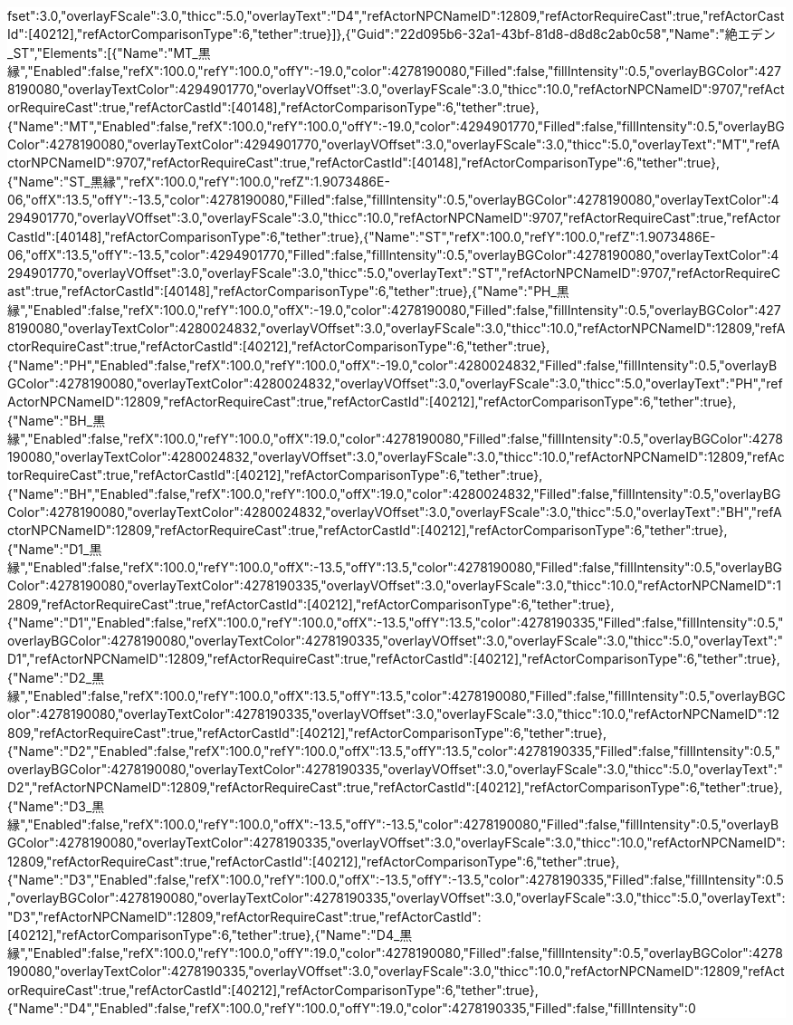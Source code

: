 fset":3.0,"overlayFScale":3.0,"thicc":5.0,"overlayText":"D4","refActorNPCNameID":12809,"refActorRequireCast":true,"refActorCastId":[40212],"refActorComparisonType":6,"tether":true}]},{"Guid":"22d095b6-32a1-43bf-81d8-d8d8c2ab0c58","Name":"絶エデン_ST","Elements":[{"Name":"MT_黒縁","Enabled":false,"refX":100.0,"refY":100.0,"offY":-19.0,"color":4278190080,"Filled":false,"fillIntensity":0.5,"overlayBGColor":4278190080,"overlayTextColor":4294901770,"overlayVOffset":3.0,"overlayFScale":3.0,"thicc":10.0,"refActorNPCNameID":9707,"refActorRequireCast":true,"refActorCastId":[40148],"refActorComparisonType":6,"tether":true},{"Name":"MT","Enabled":false,"refX":100.0,"refY":100.0,"offY":-19.0,"color":4294901770,"Filled":false,"fillIntensity":0.5,"overlayBGColor":4278190080,"overlayTextColor":4294901770,"overlayVOffset":3.0,"overlayFScale":3.0,"thicc":5.0,"overlayText":"MT","refActorNPCNameID":9707,"refActorRequireCast":true,"refActorCastId":[40148],"refActorComparisonType":6,"tether":true},{"Name":"ST_黒縁","refX":100.0,"refY":100.0,"refZ":1.9073486E-06,"offX":13.5,"offY":-13.5,"color":4278190080,"Filled":false,"fillIntensity":0.5,"overlayBGColor":4278190080,"overlayTextColor":4294901770,"overlayVOffset":3.0,"overlayFScale":3.0,"thicc":10.0,"refActorNPCNameID":9707,"refActorRequireCast":true,"refActorCastId":[40148],"refActorComparisonType":6,"tether":true},{"Name":"ST","refX":100.0,"refY":100.0,"refZ":1.9073486E-06,"offX":13.5,"offY":-13.5,"color":4294901770,"Filled":false,"fillIntensity":0.5,"overlayBGColor":4278190080,"overlayTextColor":4294901770,"overlayVOffset":3.0,"overlayFScale":3.0,"thicc":5.0,"overlayText":"ST","refActorNPCNameID":9707,"refActorRequireCast":true,"refActorCastId":[40148],"refActorComparisonType":6,"tether":true},{"Name":"PH_黒縁","Enabled":false,"refX":100.0,"refY":100.0,"offX":-19.0,"color":4278190080,"Filled":false,"fillIntensity":0.5,"overlayBGColor":4278190080,"overlayTextColor":4280024832,"overlayVOffset":3.0,"overlayFScale":3.0,"thicc":10.0,"refActorNPCNameID":12809,"refActorRequireCast":true,"refActorCastId":[40212],"refActorComparisonType":6,"tether":true},{"Name":"PH","Enabled":false,"refX":100.0,"refY":100.0,"offX":-19.0,"color":4280024832,"Filled":false,"fillIntensity":0.5,"overlayBGColor":4278190080,"overlayTextColor":4280024832,"overlayVOffset":3.0,"overlayFScale":3.0,"thicc":5.0,"overlayText":"PH","refActorNPCNameID":12809,"refActorRequireCast":true,"refActorCastId":[40212],"refActorComparisonType":6,"tether":true},{"Name":"BH_黒縁","Enabled":false,"refX":100.0,"refY":100.0,"offX":19.0,"color":4278190080,"Filled":false,"fillIntensity":0.5,"overlayBGColor":4278190080,"overlayTextColor":4280024832,"overlayVOffset":3.0,"overlayFScale":3.0,"thicc":10.0,"refActorNPCNameID":12809,"refActorRequireCast":true,"refActorCastId":[40212],"refActorComparisonType":6,"tether":true},{"Name":"BH","Enabled":false,"refX":100.0,"refY":100.0,"offX":19.0,"color":4280024832,"Filled":false,"fillIntensity":0.5,"overlayBGColor":4278190080,"overlayTextColor":4280024832,"overlayVOffset":3.0,"overlayFScale":3.0,"thicc":5.0,"overlayText":"BH","refActorNPCNameID":12809,"refActorRequireCast":true,"refActorCastId":[40212],"refActorComparisonType":6,"tether":true},{"Name":"D1_黒縁","Enabled":false,"refX":100.0,"refY":100.0,"offX":-13.5,"offY":13.5,"color":4278190080,"Filled":false,"fillIntensity":0.5,"overlayBGColor":4278190080,"overlayTextColor":4278190335,"overlayVOffset":3.0,"overlayFScale":3.0,"thicc":10.0,"refActorNPCNameID":12809,"refActorRequireCast":true,"refActorCastId":[40212],"refActorComparisonType":6,"tether":true},{"Name":"D1","Enabled":false,"refX":100.0,"refY":100.0,"offX":-13.5,"offY":13.5,"color":4278190335,"Filled":false,"fillIntensity":0.5,"overlayBGColor":4278190080,"overlayTextColor":4278190335,"overlayVOffset":3.0,"overlayFScale":3.0,"thicc":5.0,"overlayText":"D1","refActorNPCNameID":12809,"refActorRequireCast":true,"refActorCastId":[40212],"refActorComparisonType":6,"tether":true},{"Name":"D2_黒縁","Enabled":false,"refX":100.0,"refY":100.0,"offX":13.5,"offY":13.5,"color":4278190080,"Filled":false,"fillIntensity":0.5,"overlayBGColor":4278190080,"overlayTextColor":4278190335,"overlayVOffset":3.0,"overlayFScale":3.0,"thicc":10.0,"refActorNPCNameID":12809,"refActorRequireCast":true,"refActorCastId":[40212],"refActorComparisonType":6,"tether":true},{"Name":"D2","Enabled":false,"refX":100.0,"refY":100.0,"offX":13.5,"offY":13.5,"color":4278190335,"Filled":false,"fillIntensity":0.5,"overlayBGColor":4278190080,"overlayTextColor":4278190335,"overlayVOffset":3.0,"overlayFScale":3.0,"thicc":5.0,"overlayText":"D2","refActorNPCNameID":12809,"refActorRequireCast":true,"refActorCastId":[40212],"refActorComparisonType":6,"tether":true},{"Name":"D3_黒縁","Enabled":false,"refX":100.0,"refY":100.0,"offX":-13.5,"offY":-13.5,"color":4278190080,"Filled":false,"fillIntensity":0.5,"overlayBGColor":4278190080,"overlayTextColor":4278190335,"overlayVOffset":3.0,"overlayFScale":3.0,"thicc":10.0,"refActorNPCNameID":12809,"refActorRequireCast":true,"refActorCastId":[40212],"refActorComparisonType":6,"tether":true},{"Name":"D3","Enabled":false,"refX":100.0,"refY":100.0,"offX":-13.5,"offY":-13.5,"color":4278190335,"Filled":false,"fillIntensity":0.5,"overlayBGColor":4278190080,"overlayTextColor":4278190335,"overlayVOffset":3.0,"overlayFScale":3.0,"thicc":5.0,"overlayText":"D3","refActorNPCNameID":12809,"refActorRequireCast":true,"refActorCastId":[40212],"refActorComparisonType":6,"tether":true},{"Name":"D4_黒縁","Enabled":false,"refX":100.0,"refY":100.0,"offY":19.0,"color":4278190080,"Filled":false,"fillIntensity":0.5,"overlayBGColor":4278190080,"overlayTextColor":4278190335,"overlayVOffset":3.0,"overlayFScale":3.0,"thicc":10.0,"refActorNPCNameID":12809,"refActorRequireCast":true,"refActorCastId":[40212],"refActorComparisonType":6,"tether":true},{"Name":"D4","Enabled":false,"refX":100.0,"refY":100.0,"offY":19.0,"color":4278190335,"Filled":false,"fillIntensity":0